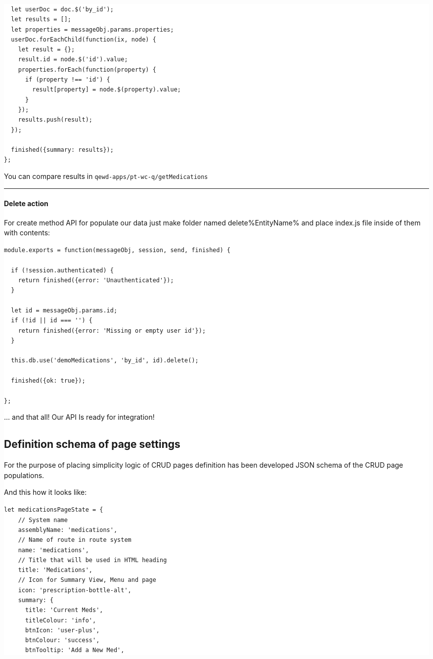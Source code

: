         
      let userDoc = doc.$('by_id');
      let results = [];
      let properties = messageObj.params.properties;
      userDoc.forEachChild(function(ix, node) {
        let result = {};
        result.id = node.$('id').value;
        properties.forEach(function(property) {
          if (property !== 'id') {
            result[property] = node.$(property).value;
          }
        });
        results.push(result);
      });
    
      finished({summary: results});
    };
    
    
You can compare results in `qewd-apps/pt-wc-q/getMedications`

____ 

#### Delete action

For create method API for populate our data just make folder named delete%EntityName% and place index.js file inside of them with contents: 

    module.exports = function(messageObj, session, send, finished) {
    
      if (!session.authenticated) {
        return finished({error: 'Unauthenticated'});
      }
    
      let id = messageObj.params.id;
      if (!id || id === '') {
        return finished({error: 'Missing or empty user id'});
      }
    
      this.db.use('demoMedications', 'by_id', id).delete();
    
      finished({ok: true});
    
    };
    
    
... and that all! Our API Is ready for integration!      

## Definition schema of page settings 

For the purpose of placing simplicity logic of CRUD pages definition has been developed JSON schema of the CRUD page populations. 

And this how it looks like: 

    let medicationsPageState = {
        // System name
        assemblyName: 'medications',
        // Name of route in route system 
        name: 'medications',
        // Title that will be used in HTML heading 
        title: 'Medications',
        // Icon for Summary View, Menu and page 
        icon: 'prescription-bottle-alt',
        summary: {
          title: 'Current Meds',
          titleColour: 'info',
          btnIcon: 'user-plus',
          btnColour: 'success',
          btnTooltip: 'Add a New Med',